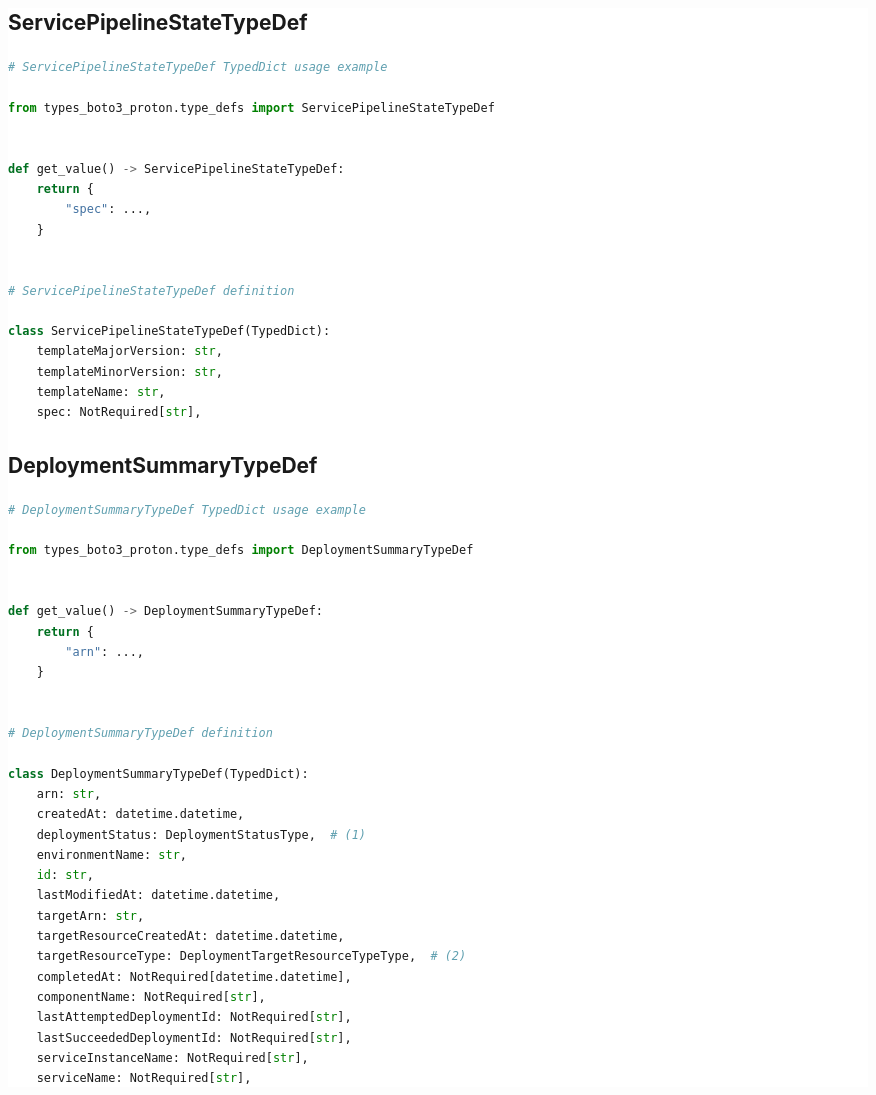 
## ServicePipelineStateTypeDef

```python
# ServicePipelineStateTypeDef TypedDict usage example

from types_boto3_proton.type_defs import ServicePipelineStateTypeDef


def get_value() -> ServicePipelineStateTypeDef:
    return {
        "spec": ...,
    }


# ServicePipelineStateTypeDef definition

class ServicePipelineStateTypeDef(TypedDict):
    templateMajorVersion: str,
    templateMinorVersion: str,
    templateName: str,
    spec: NotRequired[str],
```


## DeploymentSummaryTypeDef

```python
# DeploymentSummaryTypeDef TypedDict usage example

from types_boto3_proton.type_defs import DeploymentSummaryTypeDef


def get_value() -> DeploymentSummaryTypeDef:
    return {
        "arn": ...,
    }


# DeploymentSummaryTypeDef definition

class DeploymentSummaryTypeDef(TypedDict):
    arn: str,
    createdAt: datetime.datetime,
    deploymentStatus: DeploymentStatusType,  # (1)
    environmentName: str,
    id: str,
    lastModifiedAt: datetime.datetime,
    targetArn: str,
    targetResourceCreatedAt: datetime.datetime,
    targetResourceType: DeploymentTargetResourceTypeType,  # (2)
    completedAt: NotRequired[datetime.datetime],
    componentName: NotRequired[str],
    lastAttemptedDeploymentId: NotRequired[str],
    lastSucceededDeploymentId: NotRequired[str],
    serviceInstanceName: NotRequired[str],
    serviceName: NotRequired[str],
```
